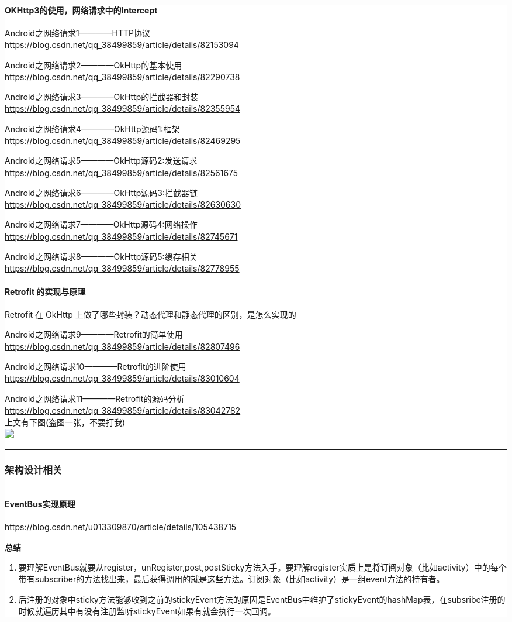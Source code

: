 #### OKHttp3的使用，网络请求中的Intercept

Android之网络请求1————HTTP协议  
<https://blog.csdn.net/qq_38499859/article/details/82153094>   

Android之网络请求2————OkHttp的基本使用  
<https://blog.csdn.net/qq_38499859/article/details/82290738>  


Android之网络请求3————OkHttp的拦截器和封装  
<https://blog.csdn.net/qq_38499859/article/details/82355954>  

Android之网络请求4————OkHttp源码1:框架  
<https://blog.csdn.net/qq_38499859/article/details/82469295>   

Android之网络请求5————OkHttp源码2:发送请求   
<https://blog.csdn.net/qq_38499859/article/details/82561675>  

Android之网络请求6————OkHttp源码3:拦截器链  
<https://blog.csdn.net/qq_38499859/article/details/82630630>   


Android之网络请求7————OkHttp源码4:网络操作   
<https://blog.csdn.net/qq_38499859/article/details/82745671>   

Android之网络请求8————OkHttp源码5:缓存相关   
<https://blog.csdn.net/qq_38499859/article/details/82778955>    

#### Retrofit  的实现与原理
Retrofit 在 OkHttp 上做了哪些封装？动态代理和静态代理的区别，是怎么实现的

Android之网络请求9————Retrofit的简单使用  
<https://blog.csdn.net/qq_38499859/article/details/82807496>  


Android之网络请求10————Retrofit的进阶使用  
<https://blog.csdn.net/qq_38499859/article/details/83010604>  


Android之网络请求11————Retrofit的源码分析  
<https://blog.csdn.net/qq_38499859/article/details/83042782>  
上文有下图(盗图一张，不要打我)   
![](https://pic.chenjim.com/20211009114312.png-blog)  

---

### 架构设计相关

---

#### EventBus实现原理  
<https://blog.csdn.net/u013309870/article/details/105438715>  

**总结**  
1. 要理解EventBus就要从register，unRegister,post,postSticky方法入手。要理解register实质上是将订阅对象（比如activity）中的每个带有subscriber的方法找出来，最后获得调用的就是这些方法。订阅对象（比如activity）是一组event方法的持有者。

2. 后注册的对象中sticky方法能够收到之前的stickyEvent方法的原因是EventBus中维护了stickyEvent的hashMap表，在subsribe注册的时候就遍历其中有没有注册监听stickyEvent如果有就会执行一次回调。
